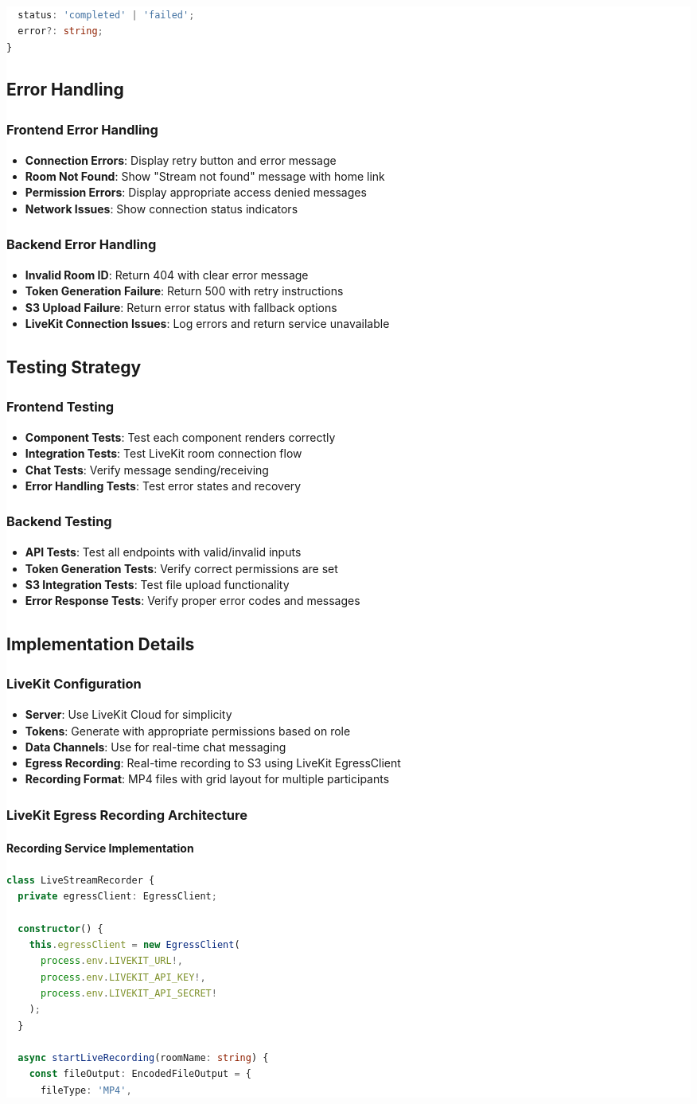 ```typescript
  status: 'completed' | 'failed';
  error?: string;
}
```

## Error Handling

### Frontend Error Handling
- **Connection Errors**: Display retry button and error message
- **Room Not Found**: Show "Stream not found" message with home link
- **Permission Errors**: Display appropriate access denied messages
- **Network Issues**: Show connection status indicators

### Backend Error Handling
- **Invalid Room ID**: Return 404 with clear error message
- **Token Generation Failure**: Return 500 with retry instructions
- **S3 Upload Failure**: Return error status with fallback options
- **LiveKit Connection Issues**: Log errors and return service unavailable

## Testing Strategy

### Frontend Testing
- **Component Tests**: Test each component renders correctly
- **Integration Tests**: Test LiveKit room connection flow
- **Chat Tests**: Verify message sending/receiving
- **Error Handling Tests**: Test error states and recovery

### Backend Testing
- **API Tests**: Test all endpoints with valid/invalid inputs
- **Token Generation Tests**: Verify correct permissions are set
- **S3 Integration Tests**: Test file upload functionality
- **Error Response Tests**: Verify proper error codes and messages

## Implementation Details

### LiveKit Configuration
- **Server**: Use LiveKit Cloud for simplicity
- **Tokens**: Generate with appropriate permissions based on role
- **Data Channels**: Use for real-time chat messaging
- **Egress Recording**: Real-time recording to S3 using LiveKit EgressClient
- **Recording Format**: MP4 files with grid layout for multiple participants

### LiveKit Egress Recording Architecture

#### Recording Service Implementation
```typescript
class LiveStreamRecorder {
  private egressClient: EgressClient;
  
  constructor() {
    this.egressClient = new EgressClient(
      process.env.LIVEKIT_URL!,
      process.env.LIVEKIT_API_KEY!,
      process.env.LIVEKIT_API_SECRET!
    );
  }

  async startLiveRecording(roomName: string) {
    const fileOutput: EncodedFileOutput = {
      fileType: 'MP4',
```